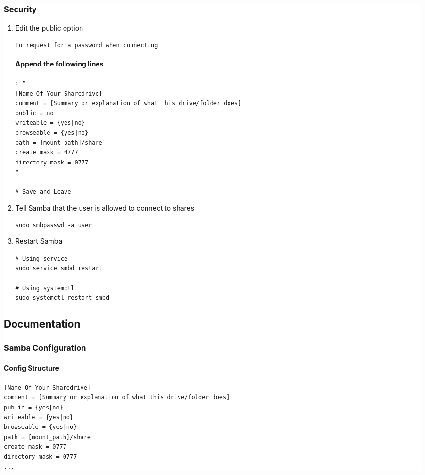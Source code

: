 ### Security

1. Edit the public option
	```
	To request for a password when connecting
	```
	#### Append the following lines
	```console
	: "
	[Name-Of-Your-Sharedrive]
	comment = [Summary or explanation of what this drive/folder does]
	public = no
	writeable = {yes|no}
	browseable = {yes|no}
	path = [mount_path]/share
	create mask = 0777
	directory mask = 0777
	"
	
	# Save and Leave
	```

2. Tell Samba that the user is allowed to connect to shares
	```console
	sudo smbpasswd -a user
	```

3. Restart Samba
	```console
	# Using service
	sudo service smbd restart
	
	# Using systemctl
	sudo systemctl restart smbd
	```

## Documentation

### Samba Configuration

#### Config Structure

```
[Name-Of-Your-Sharedrive]
comment = [Summary or explanation of what this drive/folder does]
public = {yes|no}
writeable = {yes|no}
browseable = {yes|no}
path = [mount_path]/share
create mask = 0777
directory mask = 0777
...
```
